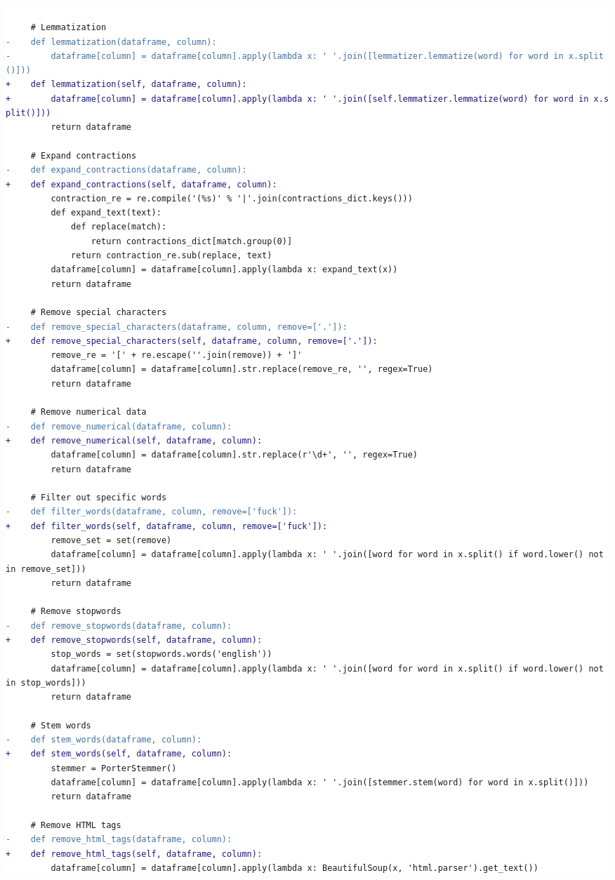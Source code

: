 ```diff
 
     # Lemmatization
-    def lemmatization(dataframe, column):
-        dataframe[column] = dataframe[column].apply(lambda x: ' '.join([lemmatizer.lemmatize(word) for word in x.split()]))
+    def lemmatization(self, dataframe, column):
+        dataframe[column] = dataframe[column].apply(lambda x: ' '.join([self.lemmatizer.lemmatize(word) for word in x.split()]))
         return dataframe
 
     # Expand contractions
-    def expand_contractions(dataframe, column):
+    def expand_contractions(self, dataframe, column):
         contraction_re = re.compile('(%s)' % '|'.join(contractions_dict.keys()))
         def expand_text(text):
             def replace(match):
                 return contractions_dict[match.group(0)]
             return contraction_re.sub(replace, text)
         dataframe[column] = dataframe[column].apply(lambda x: expand_text(x))
         return dataframe
 
     # Remove special characters
-    def remove_special_characters(dataframe, column, remove=['.']):
+    def remove_special_characters(self, dataframe, column, remove=['.']):
         remove_re = '[' + re.escape(''.join(remove)) + ']'
         dataframe[column] = dataframe[column].str.replace(remove_re, '', regex=True)
         return dataframe
 
     # Remove numerical data
-    def remove_numerical(dataframe, column):
+    def remove_numerical(self, dataframe, column):
         dataframe[column] = dataframe[column].str.replace(r'\d+', '', regex=True)
         return dataframe
 
     # Filter out specific words
-    def filter_words(dataframe, column, remove=['fuck']):
+    def filter_words(self, dataframe, column, remove=['fuck']):
         remove_set = set(remove)
         dataframe[column] = dataframe[column].apply(lambda x: ' '.join([word for word in x.split() if word.lower() not in remove_set]))
         return dataframe
 
     # Remove stopwords
-    def remove_stopwords(dataframe, column):
+    def remove_stopwords(self, dataframe, column):
         stop_words = set(stopwords.words('english'))
         dataframe[column] = dataframe[column].apply(lambda x: ' '.join([word for word in x.split() if word.lower() not in stop_words]))
         return dataframe
 
     # Stem words
-    def stem_words(dataframe, column):
+    def stem_words(self, dataframe, column):
         stemmer = PorterStemmer()
         dataframe[column] = dataframe[column].apply(lambda x: ' '.join([stemmer.stem(word) for word in x.split()]))
         return dataframe
 
     # Remove HTML tags
-    def remove_html_tags(dataframe, column):
+    def remove_html_tags(self, dataframe, column):
         dataframe[column] = dataframe[column].apply(lambda x: BeautifulSoup(x, 'html.parser').get_text())
```